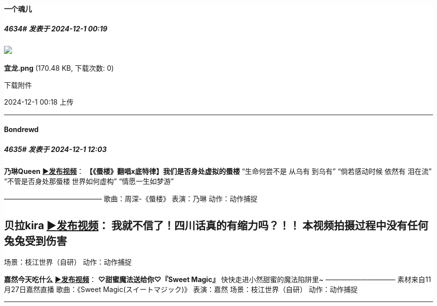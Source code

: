 ####  一个魂儿  
##### 4634#       发表于 2024-12-1 00:19

<img src="https://img.saraba1st.com/forum/202412/01/001856s0ba36yn6mp60zmm.png" referrerpolicy="no-referrer">

<strong>宜龙.png</strong> (170.48 KB, 下载次数: 0)

下载附件

2024-12-1 00:18 上传

*****

####  Bondrewd  
##### 4635#       发表于 2024-12-1 12:03

<strong>乃琳Queen</strong>
[▶](https://t.bilibili.com/1005826425300713600)<strong>[发布视频](https://www.bilibili.com/video/BV1pbzJYAEdQ/)</strong>：
<strong>【《蜃楼》翻唱x底特律】我们是否身处虚拟的蜃楼</strong>
“生命何尝不是 从乌有 到乌有”
“倘若感动时候 依然有 泪在流”
“不管是否身处那蜃楼 世界如何虚构”
“情愿一生如梦游”

——————————————
歌曲：周深-《蜃楼》
表演：乃琳
动作：动作捕捉

<strong>贝拉kira</strong>
[▶](https://t.bilibili.com/1005826498309914708)<strong>[发布视频](https://www.bilibili.com/video/BV1PUznYuEax/)</strong>：
<strong>我就不信了！四川话真的有缩力吗？！！</strong>
本视频拍摄过程中没有任何兔兔受到伤害
-----------------------------------

场景：枝江世界（自研）
动作：动作捕捉

<strong>嘉然今天吃什么</strong>
[▶](https://t.bilibili.com/1005826433904279568)<strong>[发布视频](https://www.bilibili.com/video/BV1FUzqYVEMi/)</strong>：
<strong>♡甜蜜魔法送给你♡『Sweet Magic』</strong>
快快走进小然甜蜜的魔法陷阱里~
——————————
素材来自11月27日嘉然直播
歌曲：《Sweet Magic(スイートマジック)》
表演：嘉然
场景：枝江世界（自研）
动作：动作捕捉


*****
